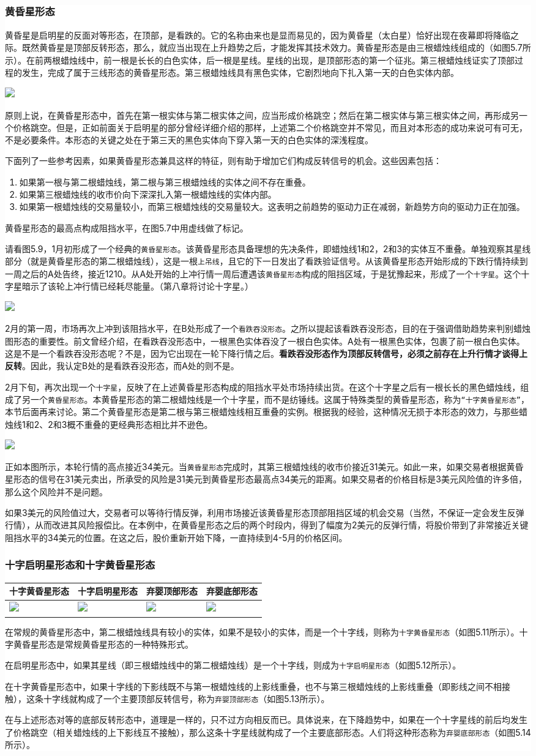 ### 黄昏星形态
黄昏星是启明星的反面对等形态，在顶部，是看跌的。它的名称由来也是显而易见的，因为黄昏星（太白星）恰好出现在夜幕即将降临之际。既然黄昏星是顶部反转形态，那么，就应当出现在上升趋势之后，才能发挥其技术效力。黄昏星形态是由三根蜡烛线组成的（如图5.7所示）。在前两根蜡烛线中，前一根是长长的白色实体，后一根是星线。星线的出现，是顶部形态的第一个征兆。第三根蜡烛线证实了顶部过程的发生，完成了属于三线形态的黄昏星形态。第三根蜡烛线具有黑色实体，它剧烈地向下扎入第一天的白色实体内部。

<img src="JapaneseCandlestickChartingTechniques41.png" width="200" />

原则上说，在黄昏星形态中，首先在第一根实体与第二根实体之间，应当形成价格跳空；然后在第二根实体与第三根实体之间，再形成另一个价格跳空。但是，正如前面关于启明星的部分曾经详细介绍的那样，上述第二个价格跳空并不常见，而且对本形态的成功来说可有可无，不是必要条件。本形态的关键之处在于第三天的黑色实体向下穿入第一天的白色实体的深浅程度。

下面列了一些参考因素，如果黄昏星形态兼具这样的特征，则有助于增加它们构成反转信号的机会。这些因素包括：
1. 如果第一根与第二根蜡烛线，第二根与第三根蜡烛线的实体之间不存在重叠。
2. 如果第三根蜡烛线的收市价向下深深扎入第一根蜡烛线的实体内部。
3. 如果第一根蜡烛线的交易量较小，而第三根蜡烛线的交易量较大。这表明之前趋势的驱动力正在减弱，新趋势方向的驱动力正在加强。

黄昏星形态的最高点构成阻挡水平，在图5.7中用虚线做了标记。

请看图5.9，1月初形成了一个经典的`黄昏星形态`。该黄昏星形态具备理想的先决条件，即蜡烛线1和2，2和3的实体互不重叠。单独观察其星线部分（就是黄昏星形态的第二根蜡烛线），这是一根`上吊线`，且它的下一日发出了看跌验证信号。从该黄昏星形态开始形成的下跌行情持续到一周之后的A处告终，接近1210。从A处开始的上冲行情一周后遭遇该`黄昏星形态`构成的阻挡区域，于是犹豫起来，形成了一个`十字星`。这个十字星暗示了该轮上冲行情已经耗尽能量。（第八章将讨论十字星。）

<img src="JapaneseCandlestickChartingTechniques42.png" width="500"/>

2月的第一周，市场再次上冲到该阻挡水平，在B处形成了一个`看跌吞没形态`。之所以提起该看跌吞没形态，目的在于强调借助趋势来判别蜡烛图形态的重要性。前文曾经介绍，在看跌吞没形态中，一根黑色实体吞没了一根白色实体。A处有一根黑色实体，包裹了前一根白色实体。这是不是一个看跌吞没形态呢？不是，因为它出现在一轮下降行情之后。**看跌吞没形态作为顶部反转信号，必须之前存在上升行情才谈得上反转**。因此，我认定B处的是看跌吞没形态，而A处的则不是。

2月下旬，再次出现一个`十字星`，反映了在上述黄昏星形态构成的阻挡水平处市场持续出货。在这个十字星之后有一根长长的黑色蜡烛线，组成了另一个`黄昏星形态`。本黄昏星形态的第二根蜡烛线是一个十字星，而不是纺锤线。这属于特殊类型的黄昏星形态，称为`“十字黄昏星形态”`，本节后面再来讨论。第二个黄昏星形态是第二根与第三根蜡烛线相互重叠的实例。根据我的经验，这种情况无损于本形态的效力，与那些蜡烛线1和2、2和3概不重叠的更经典形态相比并不逊色。

<img src="JapaneseCandlestickChartingTechniques43.png" width="500"/>

正如本图所示，本轮行情的高点接近34美元。当`黄昏星形态`完成时，其第三根蜡烛线的收市价接近31美元。如此一来，如果交易者根据黄昏星形态的信号在31美元卖出，所承受的风险是31美元到黄昏星形态最高点34美元的距离。如果交易者的价格目标是3美元风险值的许多倍，那么这个风险并不是问题。

如果3美元的风险值过大，交易者可以等待行情反弹，利用市场接近该黄昏星形态顶部阻挡区域的机会交易（当然，不保证一定会发生反弹行情），从而改进其风险报偿比。在本例中，在黄昏星形态之后的两个时段内，得到了幅度为2美元的反弹行情，将股价带到了非常接近关键阻挡水平的34美元的位置。在这之后，股价重新开始下降，一直持续到4-5月的价格区间。

### 十字启明星形态和十字黄昏星形态

十字黄昏星形态 | 十字启明星形态 | 弃婴顶部形态 | 弃婴底部形态
------|-------|-------|-------
<img src="JapaneseCandlestickChartingTechniques44.png" width="200" /> | <img src="JapaneseCandlestickChartingTechniques45.png" width="200" /> | <img src="JapaneseCandlestickChartingTechniques46.png" width="200" /> | <img src="JapaneseCandlestickChartingTechniques47.png" width="200" />

在常规的黄昏星形态中，第二根蜡烛线具有较小的实体，如果不是较小的实体，而是一个十字线，则称为`十字黄昏星形态`（如图5.11所示）。十字黄昏星形态是常规黄昏星形态的一种特殊形式。

在启明星形态中，如果其星线（即三根蜡烛线中的第二根蜡烛线）是一个十字线，则成为`十字启明星形态`（如图5.12所示）。

在十字黄昏星形态中，如果十字线的下影线既不与第一根蜡烛线的上影线重叠，也不与第三根蜡烛线的上影线重叠（即影线之间不相接触），这条十字线就构成了一个主要顶部反转信号，称为`弃婴顶部形态`（如图5.13所示）。

在与上述形态对等的底部反转形态中，道理是一样的，只不过方向相反而已。具体说来，在下降趋势中，如果在一个十字星线的前后均发生了价格跳空（相关蜡烛线的上下影线互不接触），那么这条十字星线就构成了一个主要底部形态。人们将这种形态称为`弃婴底部形态`（如图5.14所示）。
